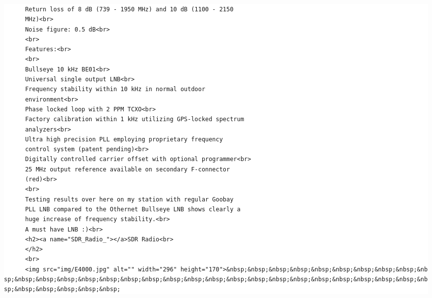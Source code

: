           Return loss of 8 dB (739 - 1950 MHz) and 10 dB (1100 - 2150
          MHz)<br>
          Noise figure: 0.5 dB<br>
          <br>
          Features:<br>
          <br>
          Bullseye 10 kHz BE01<br>
          Universal single output LNB<br>
          Frequency stability within 10 kHz in normal outdoor
          environment<br>
          Phase locked loop with 2 PPM TCXO<br>
          Factory calibration within 1 kHz utilizing GPS-locked spectrum
          analyzers<br>
          Ultra high precision PLL employing proprietary frequency
          control system (patent pending)<br>
          Digitally controlled carrier offset with optional programmer<br>
          25 MHz output reference available on secondary F-connector
          (red)<br>
          <br>
          Testing results over here on my station with regular Goobay
          PLL LNB compared to the Othernet Bullseye LNB shows clearly a
          huge increase of frequency stability.<br>
          A must have LNB :)<br>
          <h2><a name="SDR_Radio_"></a>SDR Radio<br>
          </h2>
          <br>
          <img src="img/E4000.jpg" alt="" width="296" height="170">&nbsp;&nbsp;&nbsp;&nbsp;&nbsp;&nbsp;&nbsp;&nbsp;&nbsp;&nbsp;&nbsp;&nbsp;&nbsp;&nbsp;&nbsp;&nbsp;&nbsp;&nbsp;&nbsp;&nbsp;&nbsp;&nbsp;&nbsp;&nbsp;&nbsp;&nbsp;&nbsp;&nbsp;&nbsp;&nbsp;&nbsp;&nbsp;&nbsp;&nbsp;&nbsp;